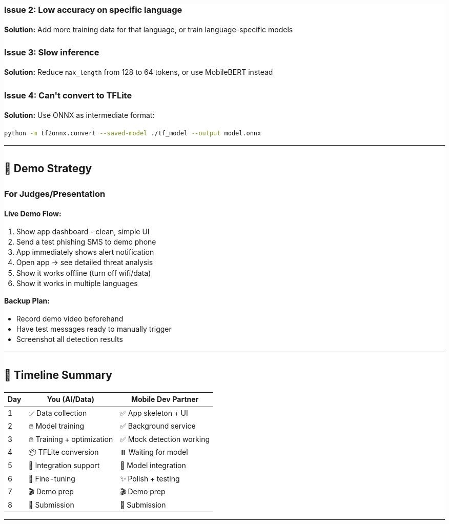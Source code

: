 ### Issue 2: Low accuracy on specific language

**Solution:** Add more training data for that language, or train language-specific models

### Issue 3: Slow inference

**Solution:** Reduce `max_length` from 128 to 64 tokens, or use MobileBERT instead

### Issue 4: Can't convert to TFLite

**Solution:** Use ONNX as intermediate format:

```bash
python -m tf2onnx.convert --saved-model ./tf_model --output model.onnx
```

---

## 📱 Demo Strategy

### For Judges/Presentation

**Live Demo Flow:**

1. Show app dashboard - clean, simple UI
2. Send a test phishing SMS to demo phone
3. App immediately shows alert notification
4. Open app → see detailed threat analysis
5. Show it works offline (turn off wifi/data)
6. Show it works in multiple languages

**Backup Plan:**

- Record demo video beforehand
- Have test messages ready to manually trigger
- Screenshot all detection results

---

## 🎯 Timeline Summary

| Day | You (AI/Data)              | Mobile Dev Partner        |
| --- | -------------------------- | ------------------------- |
| 1   | ✅ Data collection         | ✅ App skeleton + UI      |
| 2   | 🔥 Model training          | ✅ Background service     |
| 3   | 🔥 Training + optimization | ✅ Mock detection working |
| 4   | 📦 TFLite conversion       | ⏸️ Waiting for model      |
| 5   | 🤝 Integration support     | 🔄 Model integration      |
| 6   | 🎨 Fine-tuning             | ✨ Polish + testing       |
| 7   | 🎬 Demo prep               | 🎬 Demo prep              |
| 8   | 🚀 Submission              | 🚀 Submission             |

---